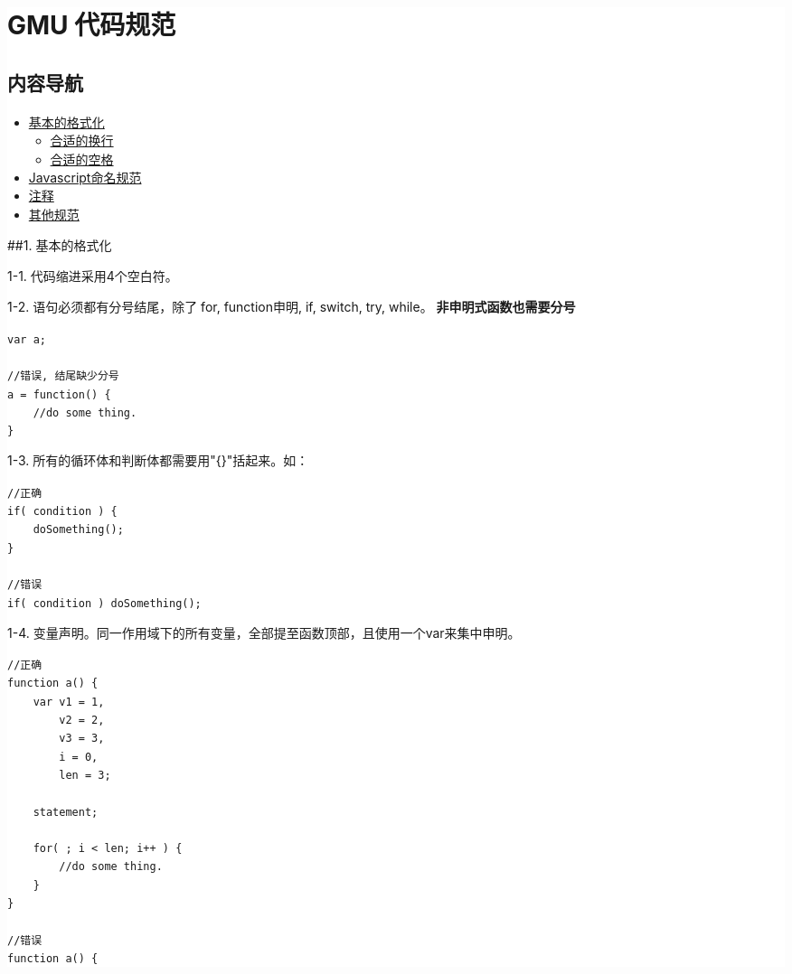 # GMU 代码规范

## 内容导航
 * [基本的格式化](#1-)
    * [合适的换行](#1-5-)
    * [合适的空格](#1-6-)
 * [Javascript命名规范](#2-javascript)
 * [注释](#3-)
 * [其他规范](#4-)

##1. 基本的格式化

1-1. 代码缩进采用4个空白符。

1-2. 语句必须都有分号结尾，除了 for, function申明, if, switch, try, while。
**非申明式函数也需要分号**
    
    var a;
    
    //错误, 结尾缺少分号
    a = function() {
        //do some thing.
    }
    

1-3. 所有的循环体和判断体都需要用"{}"括起来。如：
    
    //正确
    if( condition ) {
        doSomething();
    }
    
    //错误
    if( condition ) doSomething();
    

1-4. 变量声明。同一作用域下的所有变量，全部提至函数顶部，且使用一个var来集中申明。

    
    //正确
    function a() {
        var v1 = 1,
            v2 = 2,
            v3 = 3,
            i = 0,
            len = 3;
    
        statement;
    
        for( ; i < len; i++ ) {
            //do some thing.
        }
    }
    
    //错误
    function a() {
    